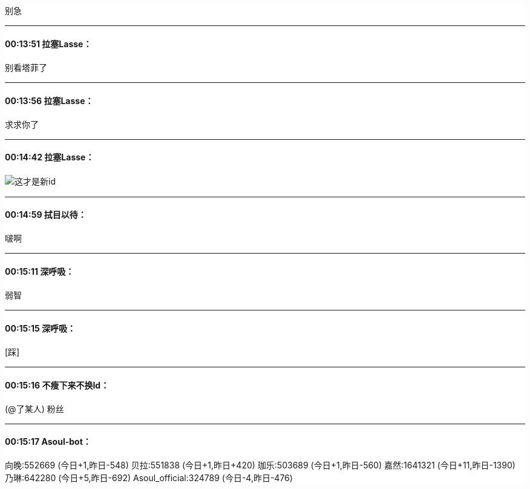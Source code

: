 别急

*****

#### 00:13:51  拉塞Lasse：

别看塔菲了

*****

#### 00:13:56  拉塞Lasse：

求求你了

*****

#### 00:14:42  拉塞Lasse：

![](http://gchat.qpic.cn/gchatpic_new/2127627203/3959642106-3082384683-461B5FDC5976EC05839165254BF114EC/0?term=2")这才是新id

*****

#### 00:14:59  拭目以待：

啵啊

*****

#### 00:15:11  深呼吸：

弱智

*****

#### 00:15:15  深呼吸：

[踩]

*****

#### 00:15:16  不瘦下来不换Id：

(@了某人)  粉丝

*****

#### 00:15:17  Asoul-bot：

向晚:552669
(今日+1,昨日-548)
贝拉:551838
(今日+1,昨日+420)
珈乐:503689
(今日+1,昨日-560)
嘉然:1641321
(今日+11,昨日-1390)
乃琳:642280
(今日+5,昨日-692)
Asoul_official:324789
(今日-4,昨日-476)
